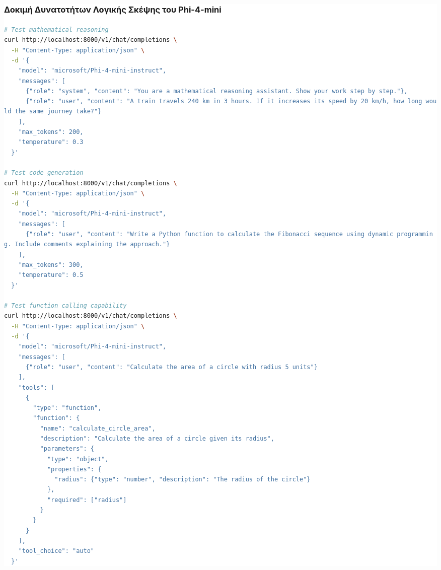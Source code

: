### Δοκιμή Δυνατοτήτων Λογικής Σκέψης του Phi-4-mini

```bash
# Test mathematical reasoning
curl http://localhost:8000/v1/chat/completions \
  -H "Content-Type: application/json" \
  -d '{
    "model": "microsoft/Phi-4-mini-instruct",
    "messages": [
      {"role": "system", "content": "You are a mathematical reasoning assistant. Show your work step by step."},
      {"role": "user", "content": "A train travels 240 km in 3 hours. If it increases its speed by 20 km/h, how long would the same journey take?"}
    ],
    "max_tokens": 200,
    "temperature": 0.3
  }'

# Test code generation
curl http://localhost:8000/v1/chat/completions \
  -H "Content-Type: application/json" \
  -d '{
    "model": "microsoft/Phi-4-mini-instruct",
    "messages": [
      {"role": "user", "content": "Write a Python function to calculate the Fibonacci sequence using dynamic programming. Include comments explaining the approach."}
    ],
    "max_tokens": 300,
    "temperature": 0.5
  }'

# Test function calling capability
curl http://localhost:8000/v1/chat/completions \
  -H "Content-Type: application/json" \
  -d '{
    "model": "microsoft/Phi-4-mini-instruct",
    "messages": [
      {"role": "user", "content": "Calculate the area of a circle with radius 5 units"}
    ],
    "tools": [
      {
        "type": "function",
        "function": {
          "name": "calculate_circle_area",
          "description": "Calculate the area of a circle given its radius",
          "parameters": {
            "type": "object",
            "properties": {
              "radius": {"type": "number", "description": "The radius of the circle"}
            },
            "required": ["radius"]
          }
        }
      }
    ],
    "tool_choice": "auto"
  }'
```
